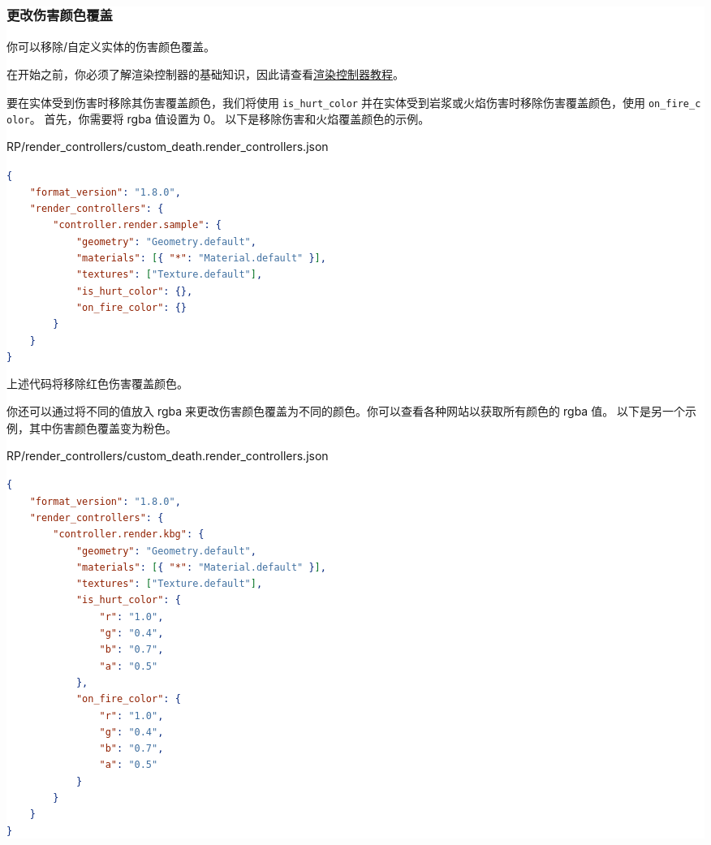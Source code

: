### 更改伤害颜色覆盖

你可以移除/自定义实体的伤害颜色覆盖。

在开始之前，你必须了解渲染控制器的基础知识，因此请查看[渲染控制器教程](../entities/render-controllers.md)。

要在实体受到伤害时移除其伤害覆盖颜色，我们将使用 `is_hurt_color` 并在实体受到岩浆或火焰伤害时移除伤害覆盖颜色，使用 `on_fire_color`。
首先，你需要将 rgba 值设置为 0。
以下是移除伤害和火焰覆盖颜色的示例。

<CodeHeader>RP/render_controllers/custom_death.render_controllers.json</CodeHeader>

```json
{
    "format_version": "1.8.0",
    "render_controllers": {
        "controller.render.sample": {
            "geometry": "Geometry.default",
            "materials": [{ "*": "Material.default" }],
            "textures": ["Texture.default"],
            "is_hurt_color": {},
            "on_fire_color": {}
        }
    }
}
```

上述代码将移除红色伤害覆盖颜色。

你还可以通过将不同的值放入 rgba 来更改伤害颜色覆盖为不同的颜色。你可以查看各种网站以获取所有颜色的 rgba 值。
以下是另一个示例，其中伤害颜色覆盖变为粉色。

<CodeHeader>RP/render_controllers/custom_death.render_controllers.json</CodeHeader>

```json
{
    "format_version": "1.8.0",
    "render_controllers": {
        "controller.render.kbg": {
            "geometry": "Geometry.default",
            "materials": [{ "*": "Material.default" }],
            "textures": ["Texture.default"],
            "is_hurt_color": {
                "r": "1.0",
                "g": "0.4",
                "b": "0.7",
                "a": "0.5"
            },
            "on_fire_color": {
                "r": "1.0",
                "g": "0.4",
                "b": "0.7",
                "a": "0.5"
            }
        }
    }
}
```
